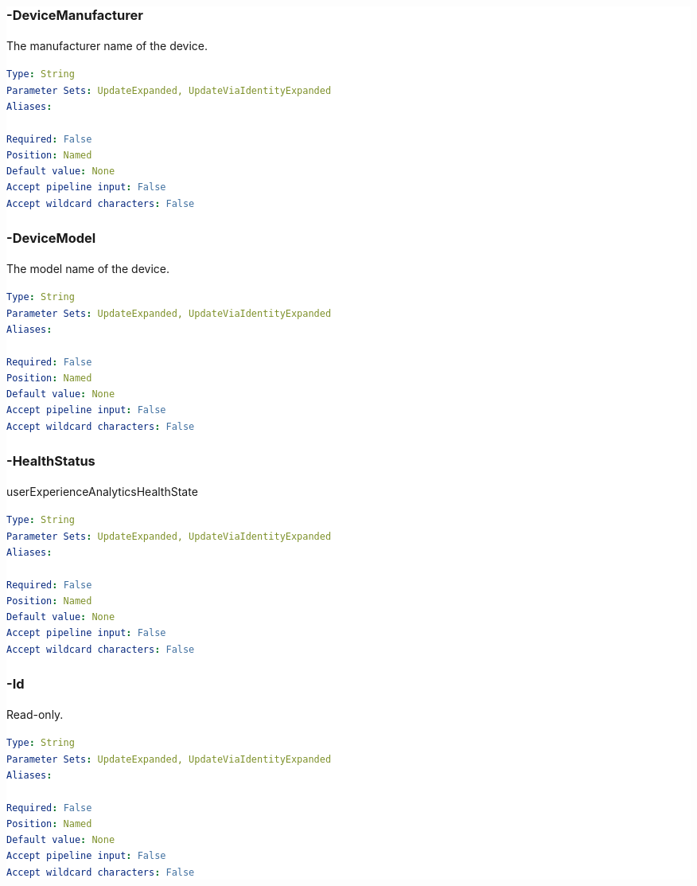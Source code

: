 ### -DeviceManufacturer
The manufacturer name of the device.

```yaml
Type: String
Parameter Sets: UpdateExpanded, UpdateViaIdentityExpanded
Aliases:

Required: False
Position: Named
Default value: None
Accept pipeline input: False
Accept wildcard characters: False
```

### -DeviceModel
The model name of the device.

```yaml
Type: String
Parameter Sets: UpdateExpanded, UpdateViaIdentityExpanded
Aliases:

Required: False
Position: Named
Default value: None
Accept pipeline input: False
Accept wildcard characters: False
```

### -HealthStatus
userExperienceAnalyticsHealthState

```yaml
Type: String
Parameter Sets: UpdateExpanded, UpdateViaIdentityExpanded
Aliases:

Required: False
Position: Named
Default value: None
Accept pipeline input: False
Accept wildcard characters: False
```

### -Id
Read-only.

```yaml
Type: String
Parameter Sets: UpdateExpanded, UpdateViaIdentityExpanded
Aliases:

Required: False
Position: Named
Default value: None
Accept pipeline input: False
Accept wildcard characters: False
```
